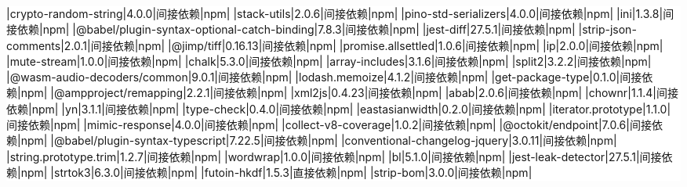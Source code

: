 |crypto-random-string|4.0.0|间接依赖|npm|
|stack-utils|2.0.6|间接依赖|npm|
|pino-std-serializers|4.0.0|间接依赖|npm|
|ini|1.3.8|间接依赖|npm|
|@babel/plugin-syntax-optional-catch-binding|7.8.3|间接依赖|npm|
|jest-diff|27.5.1|间接依赖|npm|
|strip-json-comments|2.0.1|间接依赖|npm|
|@jimp/tiff|0.16.13|间接依赖|npm|
|promise.allsettled|1.0.6|间接依赖|npm|
|ip|2.0.0|间接依赖|npm|
|mute-stream|1.0.0|间接依赖|npm|
|chalk|5.3.0|间接依赖|npm|
|array-includes|3.1.6|间接依赖|npm|
|split2|3.2.2|间接依赖|npm|
|@wasm-audio-decoders/common|9.0.1|间接依赖|npm|
|lodash.memoize|4.1.2|间接依赖|npm|
|get-package-type|0.1.0|间接依赖|npm|
|@ampproject/remapping|2.2.1|间接依赖|npm|
|xml2js|0.4.23|间接依赖|npm|
|abab|2.0.6|间接依赖|npm|
|chownr|1.1.4|间接依赖|npm|
|yn|3.1.1|间接依赖|npm|
|type-check|0.4.0|间接依赖|npm|
|eastasianwidth|0.2.0|间接依赖|npm|
|iterator.prototype|1.1.0|间接依赖|npm|
|mimic-response|4.0.0|间接依赖|npm|
|collect-v8-coverage|1.0.2|间接依赖|npm|
|@octokit/endpoint|7.0.6|间接依赖|npm|
|@babel/plugin-syntax-typescript|7.22.5|间接依赖|npm|
|conventional-changelog-jquery|3.0.11|间接依赖|npm|
|string.prototype.trim|1.2.7|间接依赖|npm|
|wordwrap|1.0.0|间接依赖|npm|
|bl|5.1.0|间接依赖|npm|
|jest-leak-detector|27.5.1|间接依赖|npm|
|strtok3|6.3.0|间接依赖|npm|
|futoin-hkdf|1.5.3|直接依赖|npm|
|strip-bom|3.0.0|间接依赖|npm|